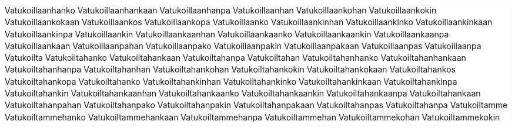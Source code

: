Vatukoillaanhanko
Vatukoillaanhankaan
Vatukoillaanhanpa
Vatukoillaanhan
Vatukoillaankohan
Vatukoillaankokin
Vatukoillaankokaan
Vatukoillaankos
Vatukoillaankopa
Vatukoillaanko
Vatukoillaankinhan
Vatukoillaankinko
Vatukoillaankinkaan
Vatukoillaankinpa
Vatukoillaankin
Vatukoillaankaanhan
Vatukoillaankaanko
Vatukoillaankaankin
Vatukoillaankaanpa
Vatukoillaankaan
Vatukoillaanpahan
Vatukoillaanpako
Vatukoillaanpakin
Vatukoillaanpakaan
Vatukoillaanpas
Vatukoillaanpa
Vatukoilta
Vatukoiltahanko
Vatukoiltahankaan
Vatukoiltahanpa
Vatukoiltahan
Vatukoiltahanhanko
Vatukoiltahanhankaan
Vatukoiltahanhanpa
Vatukoiltahanhan
Vatukoiltahankohan
Vatukoiltahankokin
Vatukoiltahankokaan
Vatukoiltahankos
Vatukoiltahankopa
Vatukoiltahanko
Vatukoiltahankinhan
Vatukoiltahankinko
Vatukoiltahankinkaan
Vatukoiltahankinpa
Vatukoiltahankin
Vatukoiltahankaanhan
Vatukoiltahankaanko
Vatukoiltahankaankin
Vatukoiltahankaanpa
Vatukoiltahankaan
Vatukoiltahanpahan
Vatukoiltahanpako
Vatukoiltahanpakin
Vatukoiltahanpakaan
Vatukoiltahanpas
Vatukoiltahanpa
Vatukoiltamme
Vatukoiltammehanko
Vatukoiltammehankaan
Vatukoiltammehanpa
Vatukoiltammehan
Vatukoiltammekohan
Vatukoiltammekokin
